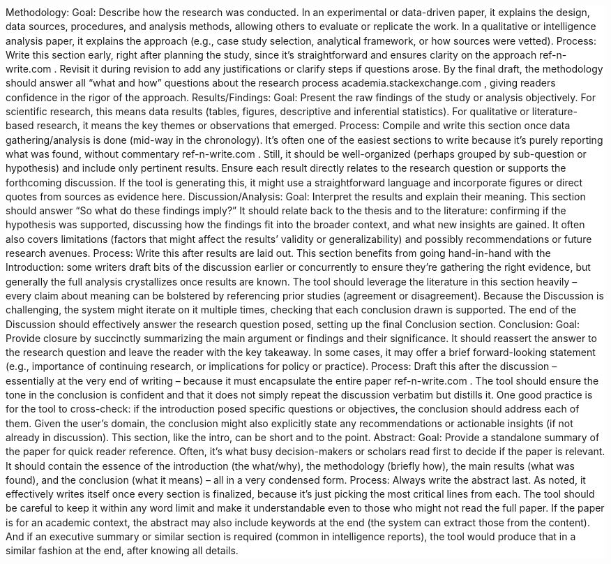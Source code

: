 Methodology: Goal: Describe how the research was conducted. In an experimental or data-driven paper, it explains the design, data sources, procedures, and analysis methods, allowing others to evaluate or replicate the work. In a qualitative or intelligence analysis paper, it explains the approach (e.g., case study selection, analytical framework, or how sources were vetted). Process: Write this section early, right after planning the study, since it’s straightforward and ensures clarity on the approach
ref-n-write.com
. Revisit it during revision to add any justifications or clarify steps if questions arose. By the final draft, the methodology should answer all “what and how” questions about the research process
academia.stackexchange.com
, giving readers confidence in the rigor of the approach.
Results/Findings: Goal: Present the raw findings of the study or analysis objectively. For scientific research, this means data results (tables, figures, descriptive and inferential statistics). For qualitative or literature-based research, it means the key themes or observations that emerged. Process: Compile and write this section once data gathering/analysis is done (mid-way in the chronology). It’s often one of the easiest sections to write because it’s purely reporting what was found, without commentary
ref-n-write.com
. Still, it should be well-organized (perhaps grouped by sub-question or hypothesis) and include only pertinent results. Ensure each result directly relates to the research question or supports the forthcoming discussion. If the tool is generating this, it might use a straightforward language and incorporate figures or direct quotes from sources as evidence here.
Discussion/Analysis: Goal: Interpret the results and explain their meaning. This section should answer “So what do these findings imply?” It should relate back to the thesis and to the literature: confirming if the hypothesis was supported, discussing how the findings fit into the broader context, and what new insights are gained. It often also covers limitations (factors that might affect the results’ validity or generalizability) and possibly recommendations or future research avenues. Process: Write this after results are laid out. This section benefits from going hand-in-hand with the Introduction: some writers draft bits of the discussion earlier or concurrently to ensure they’re gathering the right evidence, but generally the full analysis crystallizes once results are known. The tool should leverage the literature in this section heavily – every claim about meaning can be bolstered by referencing prior studies (agreement or disagreement). Because the Discussion is challenging, the system might iterate on it multiple times, checking that each conclusion drawn is supported. The end of the Discussion should effectively answer the research question posed, setting up the final Conclusion section.
Conclusion: Goal: Provide closure by succinctly summarizing the main argument or findings and their significance. It should reassert the answer to the research question and leave the reader with the key takeaway. In some cases, it may offer a brief forward-looking statement (e.g., importance of continuing research, or implications for policy or practice). Process: Draft this after the discussion – essentially at the very end of writing – because it must encapsulate the entire paper
ref-n-write.com
. The tool should ensure the tone in the conclusion is confident and that it does not simply repeat the discussion verbatim but distills it. One good practice is for the tool to cross-check: if the introduction posed specific questions or objectives, the conclusion should address each of them. Given the user’s domain, the conclusion might also explicitly state any recommendations or actionable insights (if not already in discussion). This section, like the intro, can be short and to the point.
Abstract: Goal: Provide a standalone summary of the paper for quick reader reference. Often, it’s what busy decision-makers or scholars read first to decide if the paper is relevant. It should contain the essence of the introduction (the what/why), the methodology (briefly how), the main results (what was found), and the conclusion (what it means) – all in a very condensed form. Process: Always write the abstract last. As noted, it effectively writes itself once every section is finalized, because it’s just picking the most critical lines from each. The tool should be careful to keep it within any word limit and make it understandable even to those who might not read the full paper. If the paper is for an academic context, the abstract may also include keywords at the end (the system can extract those from the content). And if an executive summary or similar section is required (common in intelligence reports), the tool would produce that in a similar fashion at the end, after knowing all details.
